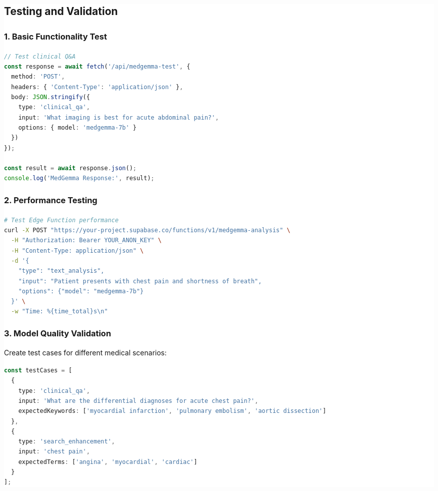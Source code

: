 ## Testing and Validation

### 1. Basic Functionality Test

```typescript
// Test clinical Q&A
const response = await fetch('/api/medgemma-test', {
  method: 'POST',
  headers: { 'Content-Type': 'application/json' },
  body: JSON.stringify({
    type: 'clinical_qa',
    input: 'What imaging is best for acute abdominal pain?',
    options: { model: 'medgemma-7b' }
  })
});

const result = await response.json();
console.log('MedGemma Response:', result);
```

### 2. Performance Testing

```bash
# Test Edge Function performance
curl -X POST "https://your-project.supabase.co/functions/v1/medgemma-analysis" \
  -H "Authorization: Bearer YOUR_ANON_KEY" \
  -H "Content-Type: application/json" \
  -d '{
    "type": "text_analysis",
    "input": "Patient presents with chest pain and shortness of breath",
    "options": {"model": "medgemma-7b"}
  }' \
  -w "Time: %{time_total}s\n"
```

### 3. Model Quality Validation

Create test cases for different medical scenarios:

```typescript
const testCases = [
  {
    type: 'clinical_qa',
    input: 'What are the differential diagnoses for acute chest pain?',
    expectedKeywords: ['myocardial infarction', 'pulmonary embolism', 'aortic dissection']
  },
  {
    type: 'search_enhancement',
    input: 'chest pain',
    expectedTerms: ['angina', 'myocardial', 'cardiac']
  }
];
```
